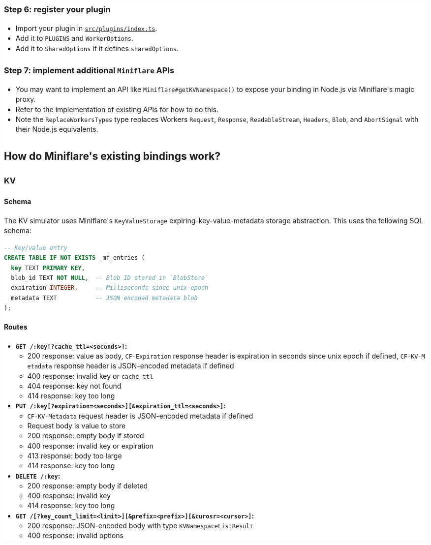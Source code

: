 ### Step 6: register your plugin

- Import your plugin in [`src/plugins/index.ts`](./src/plugins/index.ts).
- Add it to `PLUGINS` and `WorkerOptions`.
- Add it to `SharedOptions` if it defines `sharedOptions`.

### Step 7: implement additional `Miniflare` APIs

- You may want to implement an API like `Miniflare#getKVNamespace()` to expose
  your binding in Node.js via Miniflare's magic proxy.
- Refer to the implementation of existing APIs for how to do this.
- Note the `ReplaceWorkersTypes` type replaces Workers `Request`, `Response`,
  `ReadableStream`, `Headers`, `Blob`, and `AbortSignal` with their Node.js
  equivalents.

## How do Miniflare's existing bindings work?

### KV

#### Schema

The KV simulator uses Miniflare's `KeyValueStorage` expiring-key-value-metadata
storage abstraction. This uses the following SQL schema:

```sql
-- Key/value entry
CREATE TABLE IF NOT EXISTS _mf_entries (
  key TEXT PRIMARY KEY,
  blob_id TEXT NOT NULL,  -- Blob ID stored in `BlobStore`
  expiration INTEGER,     -- Milliseconds since unix epoch
  metadata TEXT           -- JSON encoded metadata blob
);
```

#### Routes

- **`GET /:key[?cache_ttl=<seconds>]`:**
  - 200 response: value as body, `CF-Expiration` response header is expiration
    in seconds since unix epoch if defined, `CF-KV-Metadata` response header is
    JSON-encoded metadata if defined
  - 400 response: invalid key or `cache_ttl`
  - 404 response: key not found
  - 414 response: key too long
- **`PUT /:key[?expiration=<seconds>][&expiration_ttl=<seconds>]`:**
  - `CF-KV-Metadata` request header is JSON-encoded metadata if defined
  - Request body is value to store
  - 200 response: empty body if stored
  - 400 response: invalid key or expiration
  - 413 response: body too large
  - 414 response: key too long
- **`DELETE /:key`:**
  - 200 response: empty body if deleted
  - 400 response: invalid key
  - 414 response: key too long
- **`GET /[?key_count_limit=<limit>][&prefix=<prefix>][&curosr=<cursor>]`:**
  - 200 response: JSON-encoded body with type
    [`KVNamespaceListResult`](https://workers-types.pages.dev/#KVNamespaceListResult)
  - 400 response: invalid options
